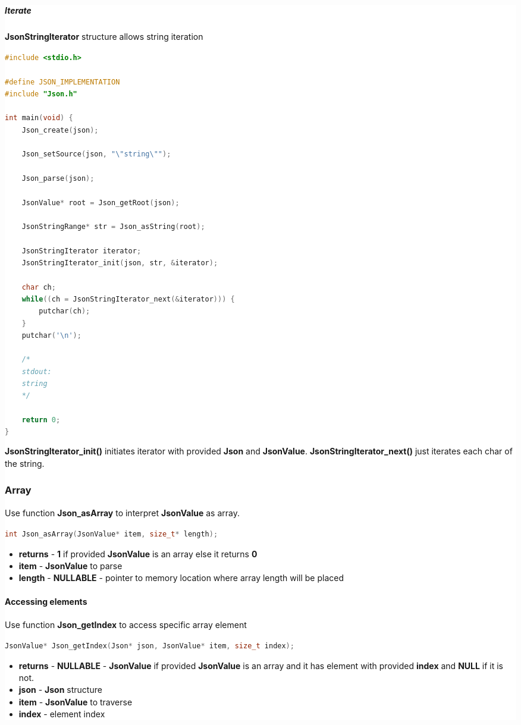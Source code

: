 ##### Iterate
**JsonStringIterator** structure allows string iteration
```c
#include <stdio.h>

#define JSON_IMPLEMENTATION
#include "Json.h"

int main(void) {
    Json_create(json);

    Json_setSource(json, "\"string\"");

    Json_parse(json);

    JsonValue* root = Json_getRoot(json);

    JsonStringRange* str = Json_asString(root);

    JsonStringIterator iterator;
    JsonStringIterator_init(json, str, &iterator);

    char ch;
    while((ch = JsonStringIterator_next(&iterator))) {
        putchar(ch);
    }
    putchar('\n');

    /* 
    stdout:
    string
    */

    return 0;
}
```
**JsonStringIterator_init()** initiates iterator with provided **Json** and **JsonValue**. **JsonStringIterator_next()** just iterates each char of the string.

### Array
Use function **Json_asArray** to interpret **JsonValue** as array.
```c
int Json_asArray(JsonValue* item, size_t* length);
```
 - **returns** - **1** if provided **JsonValue** is an array else it returns **0**
 - **item** - **JsonValue** to parse
 - **length** - **NULLABLE** - pointer to memory location where array length will be placed

#### Accessing elements
Use function **Json_getIndex** to access specific array element
```c
JsonValue* Json_getIndex(Json* json, JsonValue* item, size_t index);
```
 - **returns** - **NULLABLE** - **JsonValue** if provided **JsonValue** is an array and it has element with provided **index** and **NULL** if it is not.
 - **json** - **Json** structure
 - **item** - **JsonValue** to traverse
 - **index** - element index

